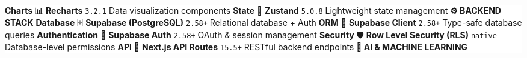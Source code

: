 <tr>
<td><b>Charts</b></td>
<td>📊 <b>Recharts</b></td>
<td><code>3.2.1</code></td>
<td>Data visualization components</td>
</tr>

<tr>
<td><b>State</b></td>
<td>💾 <b>Zustand</b></td>
<td><code>5.0.8</code></td>
<td>Lightweight state management</td>
</tr>


<tr><td colspan="4" align="center" style="background:#000;color:#fff"><b>⚙️ BACKEND STACK</b></td></tr>

<tr>
<td><b>Database</b></td>
<td>🗄️ <b>Supabase (PostgreSQL)</b></td>
<td><code>2.58+</code></td>
<td>Relational database + Auth</td>
</tr>

<tr>
<td><b>ORM</b></td>
<td>🔗 <b>Supabase Client</b></td>
<td><code>2.58+</code></td>
<td>Type-safe database queries</td>
</tr>

<tr>
<td><b>Authentication</b></td>
<td>🔐 <b>Supabase Auth</b></td>
<td><code>2.58+</code></td>
<td>OAuth & session management</td>
</tr>

<tr>
<td><b>Security</b></td>
<td>🛡️ <b>Row Level Security (RLS)</b></td>
<td><code>native</code></td>
<td>Database-level permissions</td>
</tr>

<tr>
<td><b>API</b></td>
<td>🔌 <b>Next.js API Routes</b></td>
<td><code>15.5+</code></td>
<td>RESTful backend endpoints</td>
</tr>


<tr><td colspan="4" align="center" style="background:#76B900;color:#fff"><b>🤖 AI & MACHINE LEARNING</b></td></tr>
